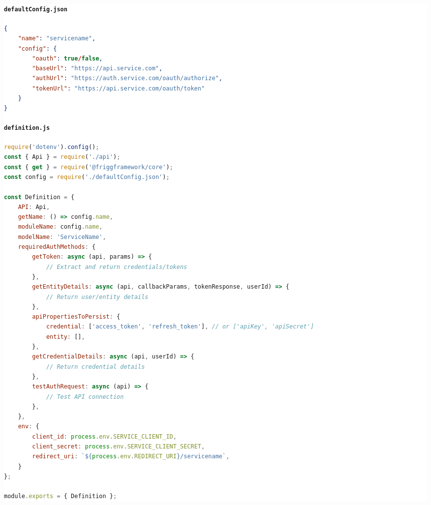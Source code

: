 #### `defaultConfig.json`
```json
{
    "name": "servicename",
    "config": {
        "oauth": true/false,
        "baseUrl": "https://api.service.com",
        "authUrl": "https://auth.service.com/oauth/authorize",
        "tokenUrl": "https://api.service.com/oauth/token"
    }
}
```

#### `definition.js`
```javascript
require('dotenv').config();
const { Api } = require('./api');
const { get } = require('@friggframework/core');
const config = require('./defaultConfig.json');

const Definition = {
    API: Api,
    getName: () => config.name,
    moduleName: config.name,
    modelName: 'ServiceName',
    requiredAuthMethods: {
        getToken: async (api, params) => {
            // Extract and return credentials/tokens
        },
        getEntityDetails: async (api, callbackParams, tokenResponse, userId) => {
            // Return user/entity details
        },
        apiPropertiesToPersist: {
            credential: ['access_token', 'refresh_token'], // or ['apiKey', 'apiSecret']
            entity: [],
        },
        getCredentialDetails: async (api, userId) => {
            // Return credential details
        },
        testAuthRequest: async (api) => {
            // Test API connection
        },
    },
    env: {
        client_id: process.env.SERVICE_CLIENT_ID,
        client_secret: process.env.SERVICE_CLIENT_SECRET,
        redirect_uri: `${process.env.REDIRECT_URI}/servicename`,
    }
};

module.exports = { Definition };
```
